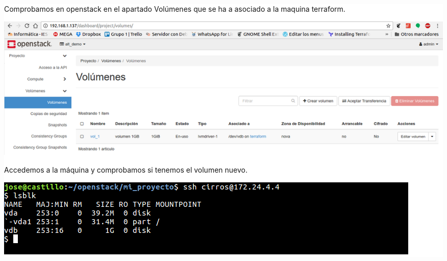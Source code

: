 Comprobamos en openstack en el apartado Volúmenes que se ha a asociado a la maquina terraform.

![](imagenes/31.png)

Accedemos a la máquina y comprobamos si tenemos el volumen nuevo.

![](imagenes/32.png)








